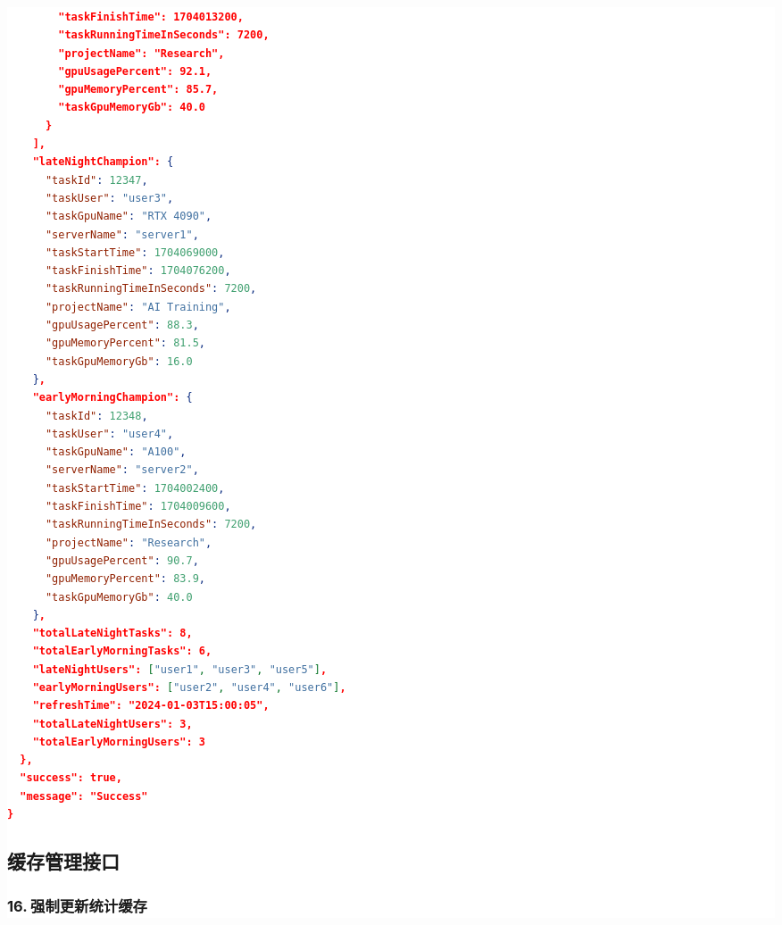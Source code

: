```json
        "taskFinishTime": 1704013200,
        "taskRunningTimeInSeconds": 7200,
        "projectName": "Research",
        "gpuUsagePercent": 92.1,
        "gpuMemoryPercent": 85.7,
        "taskGpuMemoryGb": 40.0
      }
    ],
    "lateNightChampion": {
      "taskId": 12347,
      "taskUser": "user3",
      "taskGpuName": "RTX 4090",
      "serverName": "server1",
      "taskStartTime": 1704069000,
      "taskFinishTime": 1704076200,
      "taskRunningTimeInSeconds": 7200,
      "projectName": "AI Training",
      "gpuUsagePercent": 88.3,
      "gpuMemoryPercent": 81.5,
      "taskGpuMemoryGb": 16.0
    },
    "earlyMorningChampion": {
      "taskId": 12348,
      "taskUser": "user4",
      "taskGpuName": "A100",
      "serverName": "server2",
      "taskStartTime": 1704002400,
      "taskFinishTime": 1704009600,
      "taskRunningTimeInSeconds": 7200,
      "projectName": "Research",
      "gpuUsagePercent": 90.7,
      "gpuMemoryPercent": 83.9,
      "taskGpuMemoryGb": 40.0
    },
    "totalLateNightTasks": 8,
    "totalEarlyMorningTasks": 6,
    "lateNightUsers": ["user1", "user3", "user5"],
    "earlyMorningUsers": ["user2", "user4", "user6"],
    "refreshTime": "2024-01-03T15:00:05",
    "totalLateNightUsers": 3,
    "totalEarlyMorningUsers": 3
  },
  "success": true,
  "message": "Success"
}
```

## 缓存管理接口

### 16. 强制更新统计缓存
